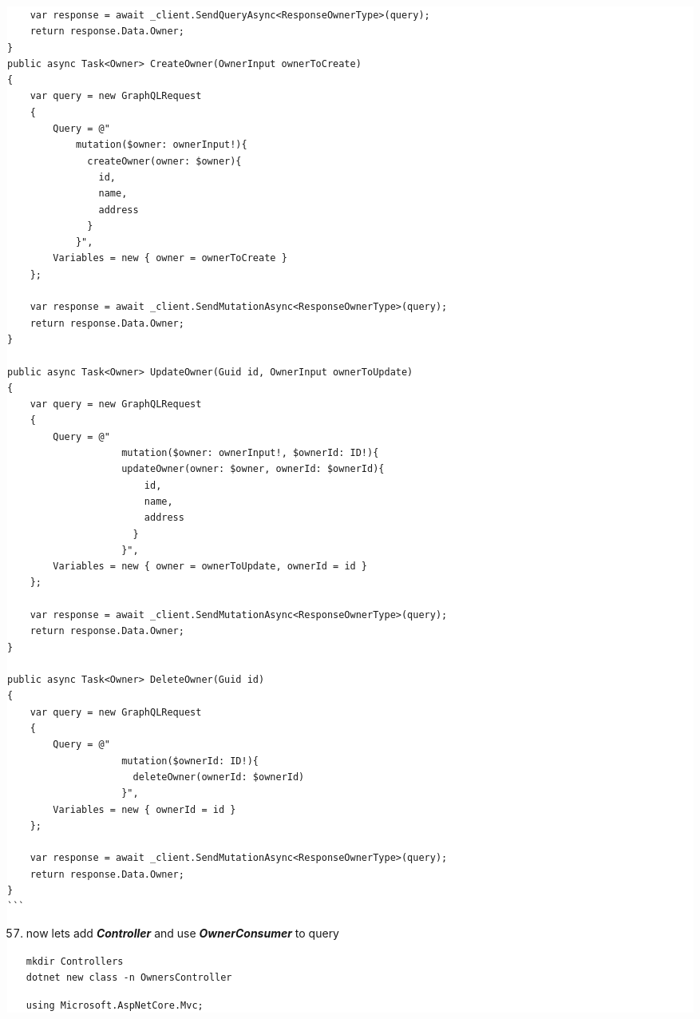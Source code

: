         var response = await _client.SendQueryAsync<ResponseOwnerType>(query);
        return response.Data.Owner;
    }
    public async Task<Owner> CreateOwner(OwnerInput ownerToCreate)
    {
        var query = new GraphQLRequest
        {
            Query = @"
                mutation($owner: ownerInput!){
                  createOwner(owner: $owner){
                    id,
                    name,
                    address
                  }
                }",
            Variables = new { owner = ownerToCreate }
        };

        var response = await _client.SendMutationAsync<ResponseOwnerType>(query);
        return response.Data.Owner;
    }

    public async Task<Owner> UpdateOwner(Guid id, OwnerInput ownerToUpdate)
    {
        var query = new GraphQLRequest
        {
            Query = @"
                        mutation($owner: ownerInput!, $ownerId: ID!){
                        updateOwner(owner: $owner, ownerId: $ownerId){
                            id,
                            name,
                            address
                          }
                        }",
            Variables = new { owner = ownerToUpdate, ownerId = id }
        };

        var response = await _client.SendMutationAsync<ResponseOwnerType>(query);
        return response.Data.Owner;
    }

    public async Task<Owner> DeleteOwner(Guid id)
    {
        var query = new GraphQLRequest
        {
            Query = @"
                        mutation($ownerId: ID!){
                          deleteOwner(ownerId: $ownerId)
                        }",
            Variables = new { ownerId = id }
        };

        var response = await _client.SendMutationAsync<ResponseOwnerType>(query);
        return response.Data.Owner;
    }
    ```
57. now lets add ***Controller*** and use ***OwnerConsumer*** to query
    ```
    mkdir Controllers
    dotnet new class -n OwnersController
    ```
    ```
    using Microsoft.AspNetCore.Mvc;

